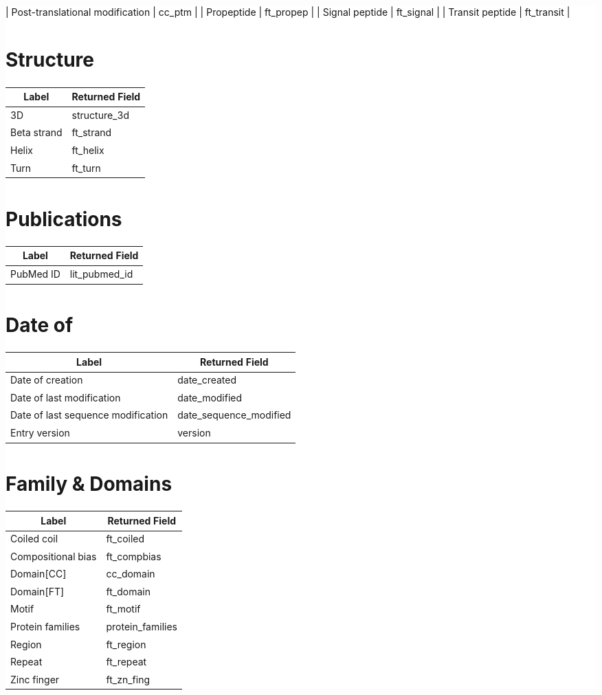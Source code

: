 | Post-translational modification | cc_ptm         |
| Propeptide                      | ft_propep      |
| Signal peptide                  | ft_signal      |
| Transit peptide                 | ft_transit     |

# Structure

| Label       | Returned Field |
| ----------- | -------------- |
| 3D          | structure_3d   |
| Beta strand | ft_strand      |
| Helix       | ft_helix       |
| Turn        | ft_turn        |

# Publications

| Label     | Returned Field |
| --------- | -------------- |
| PubMed ID | lit_pubmed_id  |

# Date of

| Label                              | Returned Field         |
| ---------------------------------- | ---------------------- |
| Date of creation                   | date_created           |
| Date of last modification          | date_modified          |
| Date of last sequence modification | date_sequence_modified |
| Entry version                      | version                |

# Family & Domains

| Label              | Returned Field   |
| ------------------ | ---------------- |
| Coiled coil        | ft_coiled        |
| Compositional bias | ft_compbias      |
| Domain[CC]         | cc_domain        |
| Domain[FT]         | ft_domain        |
| Motif              | ft_motif         |
| Protein families   | protein_families |
| Region             | ft_region        |
| Repeat             | ft_repeat        |
| Zinc finger        | ft_zn_fing       |
